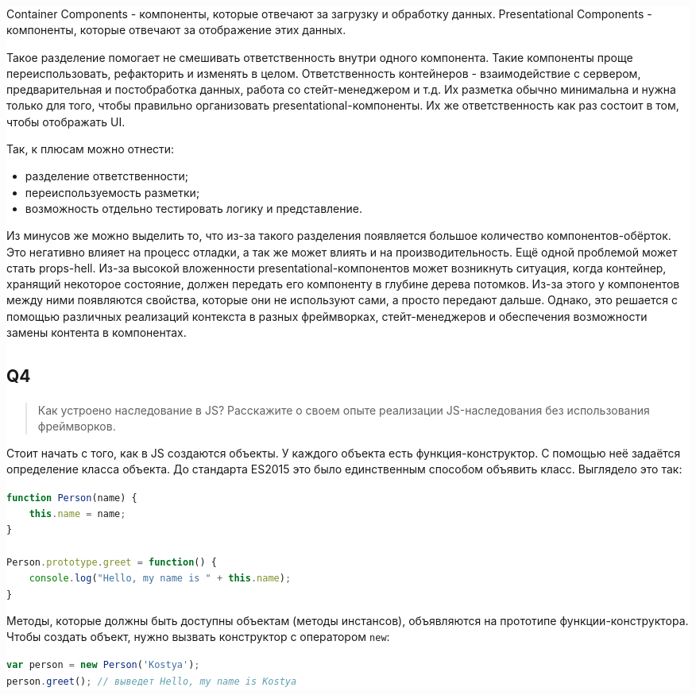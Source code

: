 Container Components - компоненты, которые отвечают за загрузку и обработку данных.
Presentational Components - компоненты, которые отвечают за отображение этих данных.

Такое разделение помогает не смешивать ответственность внутри одного компонента. Такие компоненты проще переиспользовать,
рефакторить и изменять в целом. Ответственность контейнеров - взаимодействие с сервером, предварительная и постобработка
данных, работа со стейт-менеджером и т.д. Их разметка обычно минимальна и нужна только для того, чтобы правильно организовать
presentational-компоненты. Их же ответственность как раз состоит в том, чтобы отображать UI.

Так, к плюсам можно отнести:

- разделение ответственности;
- переиспользуемость разметки;
- возможность отдельно тестировать логику и представление.

Из минусов же можно выделить то, что из-за такого разделения появляется большое количество компонентов-обёрток.
Это негативно влияет на процесс отладки, а так же может влиять и на производительность. Ещё одной проблемой может стать
props-hell. Из-за высокой вложенности presentational-компонентов может возникнуть ситуация, когда контейнер, хранящий
некоторое состояние, должен передать его компоненту в глубине дерева потомков. Из-за этого у компонентов между ними
появляются свойства, которые они не используют сами, а просто передают дальше. Однако, это решается с помощью различных
реализаций контекста в разных фреймворках, стейт-менеджеров и обеспечения возможности замены контента в компонентах.

## Q4

> Как устроено наследование в JS? Расскажите о своем опыте реализации JS-наследования без использования фреймворков.

Стоит начать с того, как в JS создаются объекты. У каждого объекта есть функция-конструктор. С помощью неё задаётся
определение класса объекта. До стандарта ES2015 это было единственным способом объявить класс. Выглядело это так:

```javascript
function Person(name) {
    this.name = name;
}

Person.prototype.greet = function() {
    console.log("Hello, my name is " + this.name);
}
```
Методы, которые должны быть доступны объектам (методы инстансов), объявляются на прототипе функции-конструктора.
Чтобы создать объект, нужно вызвать конструктор с оператором `new`:

```javascript
var person = new Person('Kostya');
person.greet(); // выведет Hello, my name is Kostya 
```
